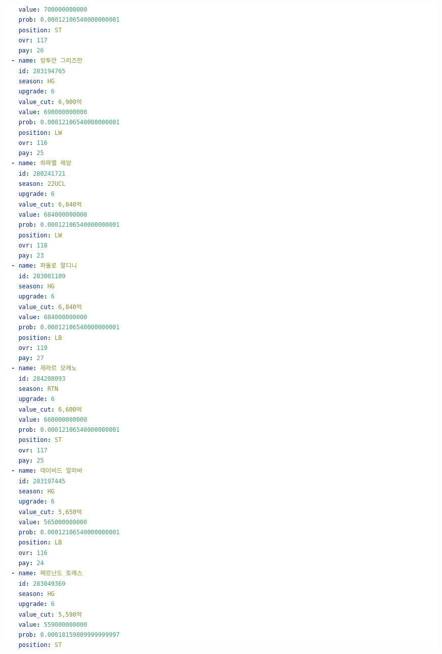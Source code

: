 ```yaml
    value: 700000000000
    prob: 0.00012106540000000001
    position: ST
    ovr: 117
    pay: 26
  - name: 앙투안 그리즈만
    id: 283194765
    season: HG
    upgrade: 6
    value_cut: 6,900억
    value: 690000000000
    prob: 0.00012106540000000001
    position: LW
    ovr: 116
    pay: 25
  - name: 하파엘 레앙
    id: 280241721
    season: 22UCL
    upgrade: 6
    value_cut: 6,840억
    value: 684000000000
    prob: 0.00012106540000000001
    position: LW
    ovr: 118
    pay: 23
  - name: 파올로 말디니
    id: 283001109
    season: HG
    upgrade: 6
    value_cut: 6,840억
    value: 684000000000
    prob: 0.00012106540000000001
    position: LB
    ovr: 119
    pay: 27
  - name: 제라르 모레노
    id: 284208093
    season: RTN
    upgrade: 6
    value_cut: 6,600억
    value: 660000000000
    prob: 0.00012106540000000001
    position: ST
    ovr: 117
    pay: 25
  - name: 데이비드 알라바
    id: 283197445
    season: HG
    upgrade: 6
    value_cut: 5,650억
    value: 565000000000
    prob: 0.00012106540000000001
    position: LB
    ovr: 116
    pay: 24
  - name: 페르난도 토레스
    id: 283049369
    season: HG
    upgrade: 6
    value_cut: 5,590억
    value: 559000000000
    prob: 0.00018159809999999997
    position: ST
```